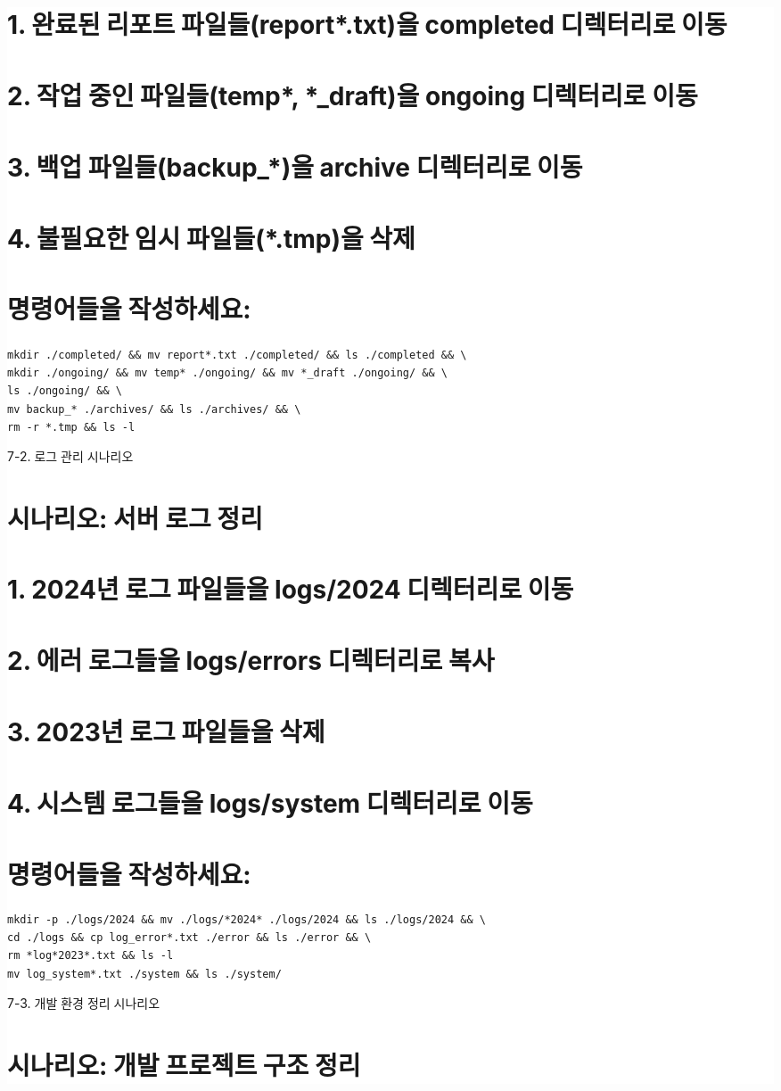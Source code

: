 # 1. 완료된 리포트 파일들(report*.txt)을 completed 디렉터리로 이동

# 2. 작업 중인 파일들(temp*, *_draft)을 ongoing 디렉터리로 이동

# 3. 백업 파일들(backup_*)을 archive 디렉터리로 이동

# 4. 불필요한 임시 파일들(*.tmp)을 삭제

# 명령어들을 작성하세요:
```
mkdir ./completed/ && mv report*.txt ./completed/ && ls ./completed && \
mkdir ./ongoing/ && mv temp* ./ongoing/ && mv *_draft ./ongoing/ && \
ls ./ongoing/ && \
mv backup_* ./archives/ && ls ./archives/ && \
rm -r *.tmp && ls -l
```
7-2. 로그 관리 시나리오
# 시나리오: 서버 로그 정리

# 1. 2024년 로그 파일들을 logs/2024 디렉터리로 이동

# 2. 에러 로그들을 logs/errors 디렉터리로 복사

# 3. 2023년 로그 파일들을 삭제

# 4. 시스템 로그들을 logs/system 디렉터리로 이동

# 명령어들을 작성하세요:
```
mkdir -p ./logs/2024 && mv ./logs/*2024* ./logs/2024 && ls ./logs/2024 && \
cd ./logs && cp log_error*.txt ./error && ls ./error && \
rm *log*2023*.txt && ls -l
mv log_system*.txt ./system && ls ./system/
```
7-3. 개발 환경 정리 시나리오
# 시나리오: 개발 프로젝트 구조 정리
